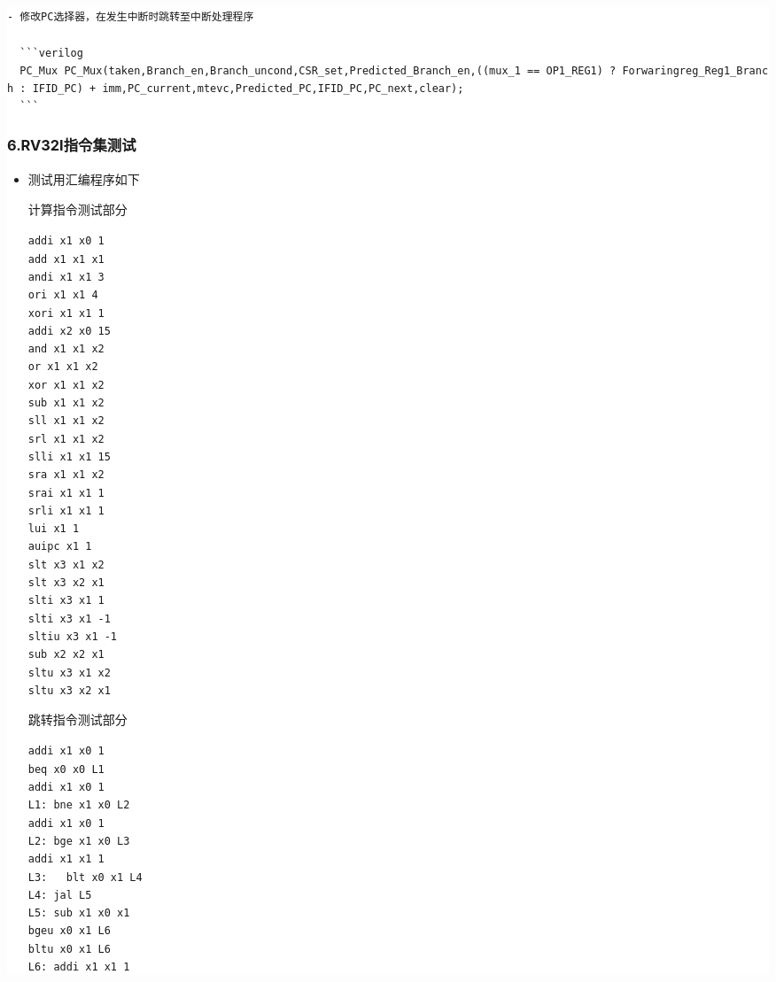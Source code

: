     - 修改PC选择器，在发生中断时跳转至中断处理程序

      ```verilog
      PC_Mux PC_Mux(taken,Branch_en,Branch_uncond,CSR_set,Predicted_Branch_en,((mux_1 == OP1_REG1) ? Forwaringreg_Reg1_Branch : IFID_PC) + imm,PC_current,mtevc,Predicted_PC,IFID_PC,PC_next,clear);
      ```

### 6.RV32I指令集测试

- 测试用汇编程序如下

  计算指令测试部分

  ```assembly
  addi x1 x0 1
  add x1 x1 x1
  andi x1 x1 3
  ori x1 x1 4
  xori x1 x1 1
  addi x2 x0 15
  and x1 x1 x2
  or x1 x1 x2
  xor x1 x1 x2
  sub x1 x1 x2
  sll x1 x1 x2
  srl x1 x1 x2
  slli x1 x1 15
  sra x1 x1 x2
  srai x1 x1 1
  srli x1 x1 1
  lui x1 1
  auipc x1 1
  slt x3 x1 x2
  slt x3 x2 x1
  slti x3 x1 1
  slti x3 x1 -1
  sltiu x3 x1 -1
  sub x2 x2 x1
  sltu x3 x1 x2
  sltu x3 x2 x1
  ```

  跳转指令测试部分

  ```assembly
  addi x1 x0 1
  beq x0 x0 L1
  addi x1 x0 1
  L1: bne x1 x0 L2
  addi x1 x0 1
  L2: bge x1 x0 L3
  addi x1 x1 1
  L3:	blt x0 x1 L4
  L4: jal L5
  L5: sub x1 x0 x1
  bgeu x0 x1 L6
  bltu x0 x1 L6
  L6: addi x1 x1 1
  ```
